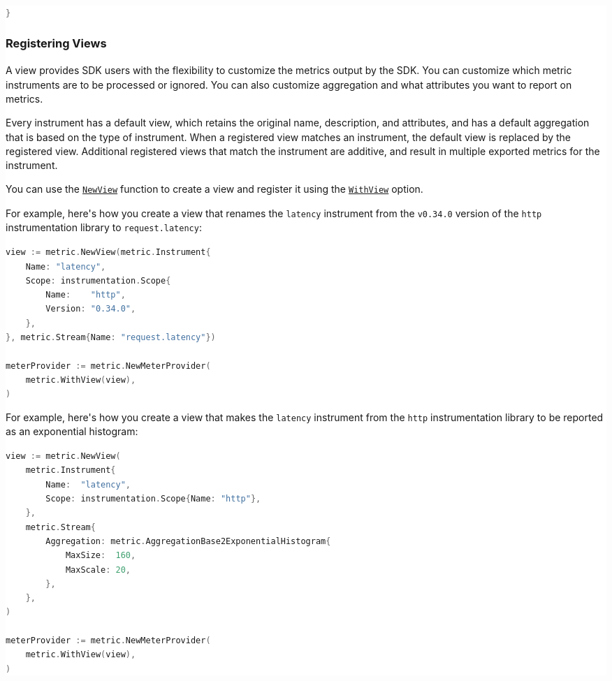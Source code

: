 ```go
}
```

### Registering Views

A view provides SDK users with the flexibility to customize the metrics output
by the SDK. You can customize which metric instruments are to be processed or
ignored. You can also customize aggregation and what attributes you want to
report on metrics.

Every instrument has a default view, which retains the original name,
description, and attributes, and has a default aggregation that is based on the
type of instrument. When a registered view matches an instrument, the default
view is replaced by the registered view. Additional registered views that match
the instrument are additive, and result in multiple exported metrics for the
instrument.

You can use the
[`NewView`](https://pkg.go.dev/go.opentelemetry.io/otel/sdk/metric#NewView)
function to create a view and register it using the
[`WithView`](https://pkg.go.dev/go.opentelemetry.io/otel/sdk/metric#WithView)
option.

For example, here's how you create a view that renames the `latency` instrument
from the `v0.34.0` version of the `http` instrumentation library to
`request.latency`:

```go
view := metric.NewView(metric.Instrument{
	Name: "latency",
	Scope: instrumentation.Scope{
		Name:    "http",
		Version: "0.34.0",
	},
}, metric.Stream{Name: "request.latency"})

meterProvider := metric.NewMeterProvider(
	metric.WithView(view),
)
```

For example, here's how you create a view that makes the `latency` instrument
from the `http` instrumentation library to be reported as an exponential
histogram:

```go
view := metric.NewView(
	metric.Instrument{
		Name:  "latency",
		Scope: instrumentation.Scope{Name: "http"},
	},
	metric.Stream{
		Aggregation: metric.AggregationBase2ExponentialHistogram{
			MaxSize:  160,
			MaxScale: 20,
		},
	},
)

meterProvider := metric.NewMeterProvider(
	metric.WithView(view),
)
```
